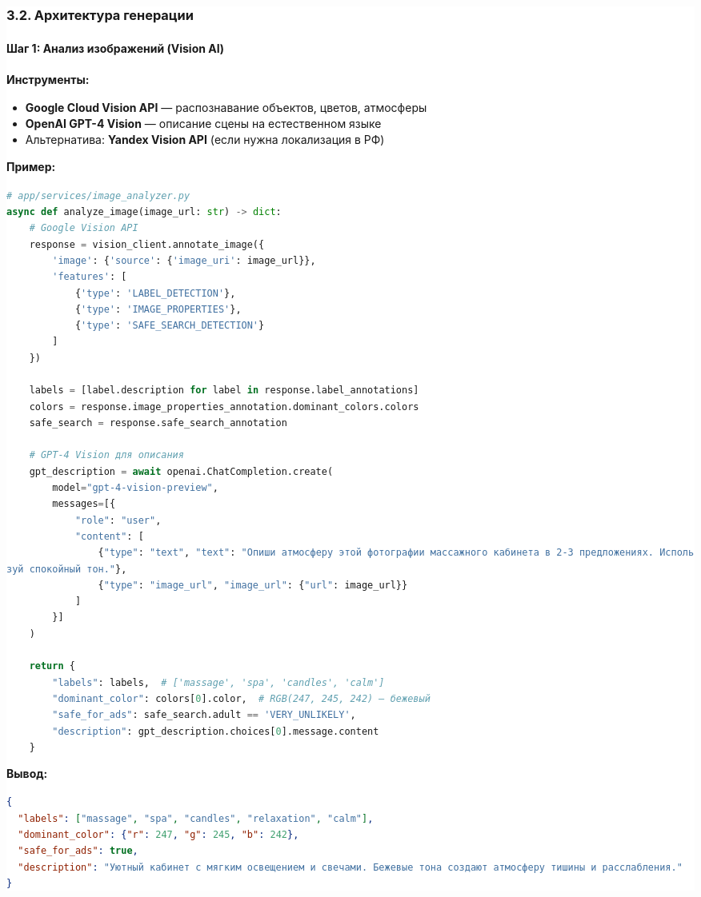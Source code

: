 ### 3.2. Архитектура генерации

#### Шаг 1: Анализ изображений (Vision AI)
**Инструменты:**
- **Google Cloud Vision API** — распознавание объектов, цветов, атмосферы
- **OpenAI GPT-4 Vision** — описание сцены на естественном языке
- Альтернатива: **Yandex Vision API** (если нужна локализация в РФ)

**Пример:**
```python
# app/services/image_analyzer.py
async def analyze_image(image_url: str) -> dict:
    # Google Vision API
    response = vision_client.annotate_image({
        'image': {'source': {'image_uri': image_url}},
        'features': [
            {'type': 'LABEL_DETECTION'},
            {'type': 'IMAGE_PROPERTIES'},
            {'type': 'SAFE_SEARCH_DETECTION'}
        ]
    })

    labels = [label.description for label in response.label_annotations]
    colors = response.image_properties_annotation.dominant_colors.colors
    safe_search = response.safe_search_annotation

    # GPT-4 Vision для описания
    gpt_description = await openai.ChatCompletion.create(
        model="gpt-4-vision-preview",
        messages=[{
            "role": "user",
            "content": [
                {"type": "text", "text": "Опиши атмосферу этой фотографии массажного кабинета в 2-3 предложениях. Используй спокойный тон."},
                {"type": "image_url", "image_url": {"url": image_url}}
            ]
        }]
    )

    return {
        "labels": labels,  # ['massage', 'spa', 'candles', 'calm']
        "dominant_color": colors[0].color,  # RGB(247, 245, 242) — бежевый
        "safe_for_ads": safe_search.adult == 'VERY_UNLIKELY',
        "description": gpt_description.choices[0].message.content
    }
```

**Вывод:**
```json
{
  "labels": ["massage", "spa", "candles", "relaxation", "calm"],
  "dominant_color": {"r": 247, "g": 245, "b": 242},
  "safe_for_ads": true,
  "description": "Уютный кабинет с мягким освещением и свечами. Бежевые тона создают атмосферу тишины и расслабления."
}
```
